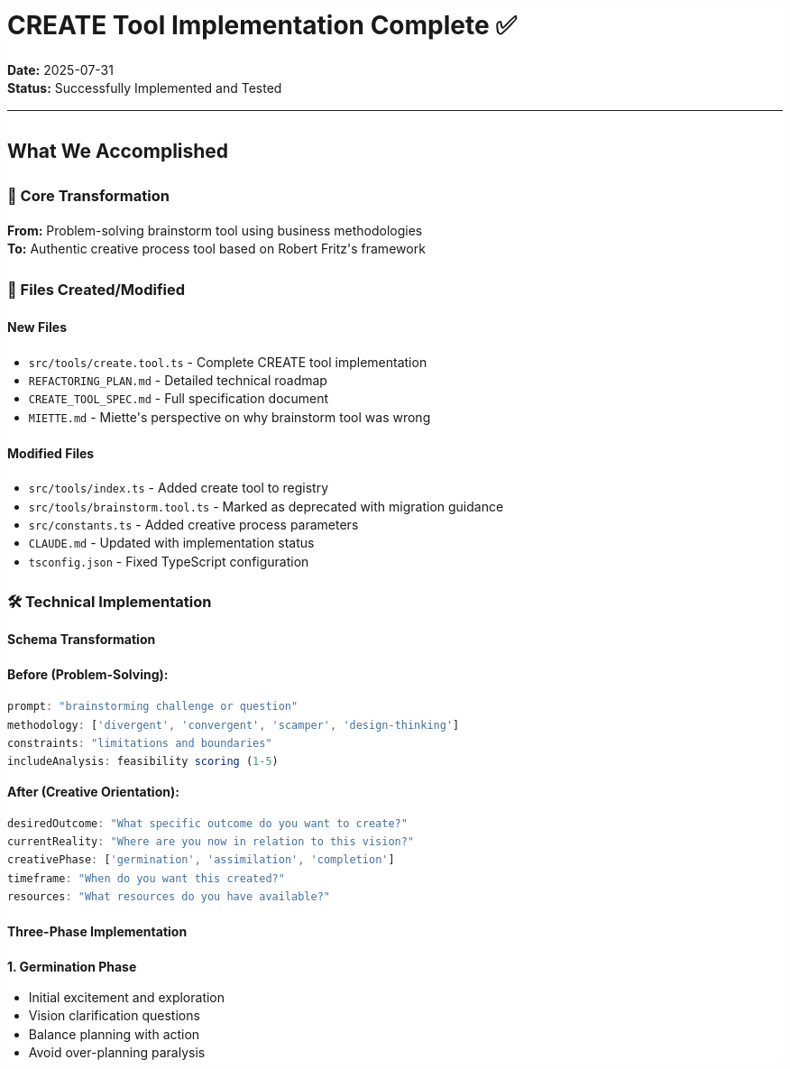 # CREATE Tool Implementation Complete ✅

**Date:** 2025-07-31  
**Status:** Successfully Implemented and Tested

---

## What We Accomplished

### 🎯 Core Transformation
**From:** Problem-solving brainstorm tool using business methodologies  
**To:** Authentic creative process tool based on Robert Fritz's framework

### 📁 Files Created/Modified

#### New Files
- `src/tools/create.tool.ts` - Complete CREATE tool implementation
- `REFACTORING_PLAN.md` - Detailed technical roadmap
- `CREATE_TOOL_SPEC.md` - Full specification document
- `MIETTE.md` - Miette's perspective on why brainstorm tool was wrong

#### Modified Files
- `src/tools/index.ts` - Added create tool to registry
- `src/tools/brainstorm.tool.ts` - Marked as deprecated with migration guidance
- `src/constants.ts` - Added creative process parameters
- `CLAUDE.md` - Updated with implementation status
- `tsconfig.json` - Fixed TypeScript configuration

### 🛠️ Technical Implementation

#### Schema Transformation
**Before (Problem-Solving):**
```typescript
prompt: "brainstorming challenge or question"
methodology: ['divergent', 'convergent', 'scamper', 'design-thinking']
constraints: "limitations and boundaries"
includeAnalysis: feasibility scoring (1-5)
```

**After (Creative Orientation):**
```typescript
desiredOutcome: "What specific outcome do you want to create?"
currentReality: "Where are you now in relation to this vision?"
creativePhase: ['germination', 'assimilation', 'completion']
timeframe: "When do you want this created?"
resources: "What resources do you have available?"
```

#### Three-Phase Implementation

**1. Germination Phase**
- Initial excitement and exploration
- Vision clarification questions
- Balance planning with action
- Avoid over-planning paralysis
